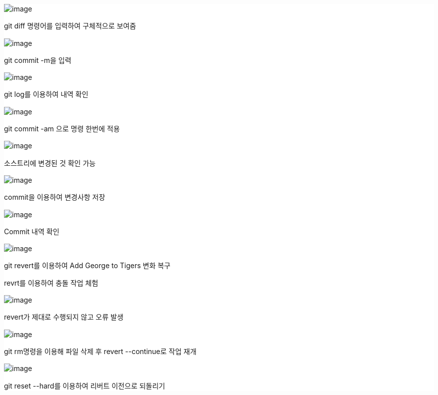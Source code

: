 <img width="335" alt="image" src="https://github.com/JungXian/Javastudy/assets/160801488/1b72f725-e2eb-40ed-bf45-08efbea153ed">

git diff 명령어를 입력하여 구체적으로 보여줌

<img width="404" alt="image" src="https://github.com/JungXian/Javastudy/assets/160801488/4a512b59-d72b-4e7b-8600-4e521dc3aa19">


git commit -m을 입력


<img width="398" alt="image" src="https://github.com/JungXian/Javastudy/assets/160801488/3e8d0eb1-3649-4881-a557-af8cbd8c2542">


git log를 이용하여 내역 확인


<img width="379" alt="image" src="https://github.com/JungXian/Javastudy/assets/160801488/508baddf-1951-4ad4-8bf8-6d84132af2c2">

git commit -am 으로 명령 한번에 적용


<img width="784" alt="image" src="https://github.com/JungXian/Javastudy/assets/160801488/f33ade95-69e4-4af2-bcc1-c3919307d995">

소스트리에 변경된 것 확인 가능


<img width="425" alt="image" src="https://github.com/JungXian/Javastudy/assets/160801488/52870c51-b501-48ce-a8c0-d0ef66310a48">

commit을 이용하여 변경사항 저장 


<img width="425" alt="image" src="https://github.com/JungXian/Javastudy/assets/160801488/289ac967-16b9-48a8-ae48-261cfe312a3a">

Commit 내역 확인


<img width="386" alt="image" src="https://github.com/JungXian/Javastudy/assets/160801488/273bb019-9e86-4fdf-b401-9d605ea61154">

git revert를 이용하여 Add George to Tigers 변화 복구


revrt를 이용하여 충돌 작업 체험

<img width="736" alt="image" src="https://github.com/JungXian/Javastudy/assets/160801488/0515b828-b437-45e0-91d0-ab2df18d344e">

revert가 제대로 수행되지 않고 오류 발생


<img width="455" alt="image" src="https://github.com/JungXian/Javastudy/assets/160801488/8caf3061-1fa8-4c2a-aa45-a480c6610b50">

git rm명령을 이용해 파일 삭제 후 revert --continue로 작업 재개

<img width="392" alt="image" src="https://github.com/JungXian/Javastudy/assets/160801488/4ad90bf5-d92f-4f58-b74d-dec86850c585">

git reset --hard를 이용하여 리버트 이전으로 되돌리기
